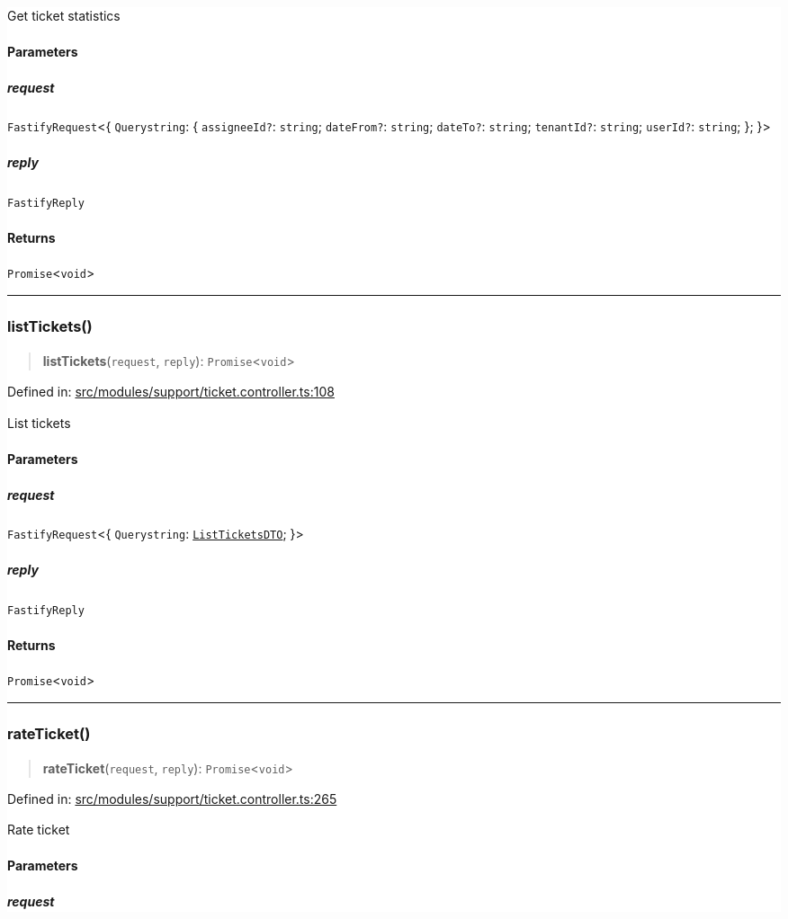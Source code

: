 Get ticket statistics

#### Parameters

##### request

`FastifyRequest`\<\{ `Querystring`: \{ `assigneeId?`: `string`; `dateFrom?`: `string`; `dateTo?`: `string`; `tenantId?`: `string`; `userId?`: `string`; \}; \}\>

##### reply

`FastifyReply`

#### Returns

`Promise`\<`void`\>

***

### listTickets()

> **listTickets**(`request`, `reply`): `Promise`\<`void`\>

Defined in: [src/modules/support/ticket.controller.ts:108](https://github.com/maemreyo/saas-4cus-nodejs/blob/1a77de11cd6eaefe66c31c7f5de281673fc25ce5/src/modules/support/ticket.controller.ts#L108)

List tickets

#### Parameters

##### request

`FastifyRequest`\<\{ `Querystring`: [`ListTicketsDTO`](../../ticket.dto/classes/ListTicketsDTO.md); \}\>

##### reply

`FastifyReply`

#### Returns

`Promise`\<`void`\>

***

### rateTicket()

> **rateTicket**(`request`, `reply`): `Promise`\<`void`\>

Defined in: [src/modules/support/ticket.controller.ts:265](https://github.com/maemreyo/saas-4cus-nodejs/blob/1a77de11cd6eaefe66c31c7f5de281673fc25ce5/src/modules/support/ticket.controller.ts#L265)

Rate ticket

#### Parameters

##### request
